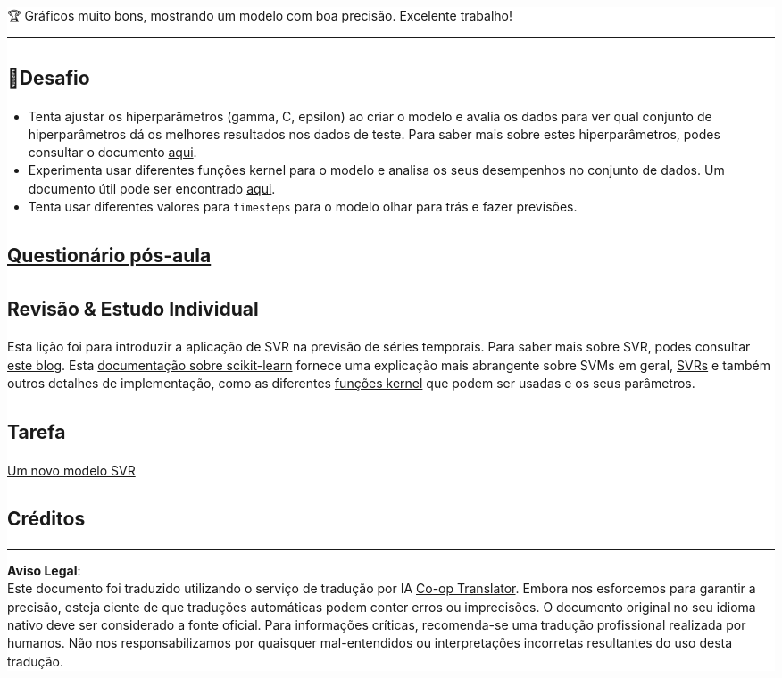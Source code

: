 🏆 Gráficos muito bons, mostrando um modelo com boa precisão. Excelente trabalho!

---

## 🚀Desafio

- Tenta ajustar os hiperparâmetros (gamma, C, epsilon) ao criar o modelo e avalia os dados para ver qual conjunto de hiperparâmetros dá os melhores resultados nos dados de teste. Para saber mais sobre estes hiperparâmetros, podes consultar o documento [aqui](https://scikit-learn.org/stable/modules/svm.html#parameters-of-the-rbf-kernel). 
- Experimenta usar diferentes funções kernel para o modelo e analisa os seus desempenhos no conjunto de dados. Um documento útil pode ser encontrado [aqui](https://scikit-learn.org/stable/modules/svm.html#kernel-functions).
- Tenta usar diferentes valores para `timesteps` para o modelo olhar para trás e fazer previsões.

## [Questionário pós-aula](https://ff-quizzes.netlify.app/en/ml/)

## Revisão & Estudo Individual

Esta lição foi para introduzir a aplicação de SVR na previsão de séries temporais. Para saber mais sobre SVR, podes consultar [este blog](https://www.analyticsvidhya.com/blog/2020/03/support-vector-regression-tutorial-for-machine-learning/). Esta [documentação sobre scikit-learn](https://scikit-learn.org/stable/modules/svm.html) fornece uma explicação mais abrangente sobre SVMs em geral, [SVRs](https://scikit-learn.org/stable/modules/svm.html#regression) e também outros detalhes de implementação, como as diferentes [funções kernel](https://scikit-learn.org/stable/modules/svm.html#kernel-functions) que podem ser usadas e os seus parâmetros.

## Tarefa

[Um novo modelo SVR](assignment.md)

## Créditos

[^1]: O texto, código e saída nesta seção foram contribuídos por [@AnirbanMukherjeeXD](https://github.com/AnirbanMukherjeeXD)
[^2]: O texto, código e saída nesta seção foram retirados de [ARIMA](https://github.com/microsoft/ML-For-Beginners/tree/main/7-TimeSeries/2-ARIMA)

---

**Aviso Legal**:  
Este documento foi traduzido utilizando o serviço de tradução por IA [Co-op Translator](https://github.com/Azure/co-op-translator). Embora nos esforcemos para garantir a precisão, esteja ciente de que traduções automáticas podem conter erros ou imprecisões. O documento original no seu idioma nativo deve ser considerado a fonte oficial. Para informações críticas, recomenda-se uma tradução profissional realizada por humanos. Não nos responsabilizamos por quaisquer mal-entendidos ou interpretações incorretas resultantes do uso desta tradução.